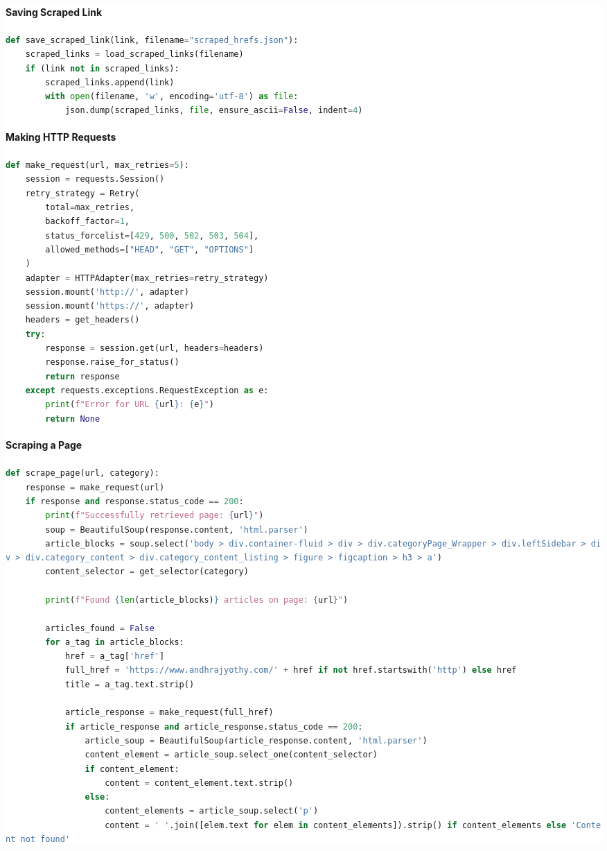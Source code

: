 #### Saving Scraped Link
```python
def save_scraped_link(link, filename="scraped_hrefs.json"):
    scraped_links = load_scraped_links(filename)
    if (link not in scraped_links):
        scraped_links.append(link)
        with open(filename, 'w', encoding='utf-8') as file:
            json.dump(scraped_links, file, ensure_ascii=False, indent=4)
```

#### Making HTTP Requests
```python
def make_request(url, max_retries=5):
    session = requests.Session()
    retry_strategy = Retry(
        total=max_retries,
        backoff_factor=1,
        status_forcelist=[429, 500, 502, 503, 504],
        allowed_methods=["HEAD", "GET", "OPTIONS"]
    )
    adapter = HTTPAdapter(max_retries=retry_strategy)
    session.mount('http://', adapter)
    session.mount('https://', adapter)
    headers = get_headers()
    try:
        response = session.get(url, headers=headers)
        response.raise_for_status()
        return response
    except requests.exceptions.RequestException as e:
        print(f"Error for URL {url}: {e}")
        return None
```

#### Scraping a Page
```python
def scrape_page(url, category):
    response = make_request(url)
    if response and response.status_code == 200:
        print(f"Successfully retrieved page: {url}")
        soup = BeautifulSoup(response.content, 'html.parser')
        article_blocks = soup.select('body > div.container-fluid > div > div.categoryPage_Wrapper > div.leftSidebar > div > div.category_content > div.category_content_listing > figure > figcaption > h3 > a')
        content_selector = get_selector(category)

        print(f"Found {len(article_blocks)} articles on page: {url}")

        articles_found = False
        for a_tag in article_blocks:
            href = a_tag['href']
            full_href = 'https://www.andhrajyothy.com/' + href if not href.startswith('http') else href
            title = a_tag.text.strip()

            article_response = make_request(full_href)
            if article_response and article_response.status_code == 200:
                article_soup = BeautifulSoup(article_response.content, 'html.parser')
                content_element = article_soup.select_one(content_selector)
                if content_element:
                    content = content_element.text.strip()
                else:
                    content_elements = article_soup.select('p')
                    content = ' '.join([elem.text for elem in content_elements]).strip() if content_elements else 'Content not found'
```